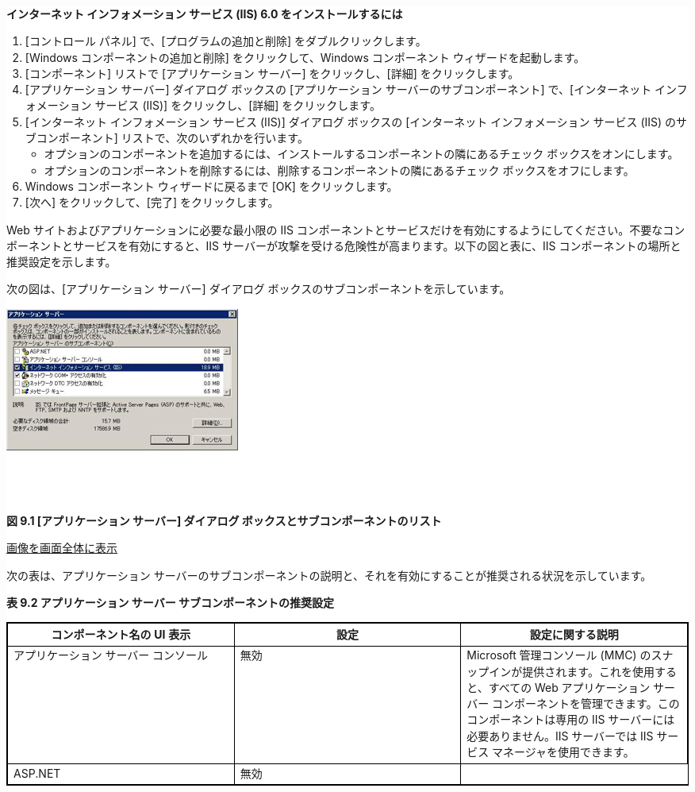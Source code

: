 **インターネット インフォメーション サービス (IIS) 6.0 をインストールするには**
  
1.  \[コントロール パネル\] で、\[プログラムの追加と削除\] をダブルクリックします。  
2.  \[Windows コンポーネントの追加と削除\] をクリックして、Windows コンポーネント ウィザードを起動します。  
3.  \[コンポーネント\] リストで \[アプリケーション サーバー\] をクリックし、\[詳細\] をクリックします。  
4.  \[アプリケーション サーバー\] ダイアログ ボックスの \[アプリケーション サーバーのサブコンポーネント\] で、\[インターネット インフォメーション サービス (IIS)\] をクリックし、\[詳細\] をクリックします。  
5.  \[インターネット インフォメーション サービス (IIS)\] ダイアログ ボックスの \[インターネット インフォメーション サービス (IIS) のサブコンポーネント\] リストで、次のいずれかを行います。  
    -   オプションのコンポーネントを追加するには、インストールするコンポーネントの隣にあるチェック ボックスをオンにします。  
    -   オプションのコンポーネントを削除するには、削除するコンポーネントの隣にあるチェック ボックスをオフにします。  
6.  Windows コンポーネント ウィザードに戻るまで \[OK\] をクリックします。  
7.  \[次へ\] をクリックして、\[完了\] をクリックします。
  
Web サイトおよびアプリケーションに必要な最小限の IIS コンポーネントとサービスだけを有効にするようにしてください。不要なコンポーネントとサービスを有効にすると、IIS サーバーが攻撃を受ける危険性が高まります。以下の図と表に、IIS コンポーネントの場所と推奨設定を示します。
  
次の図は、\[アプリケーション サーバー\] ダイアログ ボックスのサブコンポーネントを示しています。
  
![](images/Cc163131.sgfg0901(ja-jp,TechNet.10).gif)  
**図 9.1 \[アプリケーション サーバー\] ダイアログ ボックスとサブコンポーネントのリスト**
  
[画像を画面全体に表示](https://technet.microsoft.com/ja-jp/cc163131.sgfg0901_big(ja-jp,technet.10).gif)
  
次の表は、アプリケーション サーバーのサブコンポーネントの説明と、それを有効にすることが推奨される状況を示しています。
  
**表 9.2 アプリケーション サーバー サブコンポーネントの推奨設定**

 
<p> </p>
<table style="border:1px solid black;">
<colgroup>
<col width="33%" />
<col width="33%" />
<col width="33%" />
</colgroup>
<thead>
<tr class="header">
<th style="border:1px solid black;" >コンポーネント名の UI 表示</th>
<th style="border:1px solid black;" >設定</th>
<th style="border:1px solid black;" >設定に関する説明</th>
</tr>
</thead>
<tbody>
<tr class="odd">
<td style="border:1px solid black;">アプリケーション サーバー コンソール</td>
<td style="border:1px solid black;">無効</td>
<td style="border:1px solid black;">Microsoft 管理コンソール (MMC) のスナップインが提供されます。これを使用すると、すべての Web アプリケーション サーバー コンポーネントを管理できます。このコンポーネントは専用の IIS サーバーには必要ありません。IIS サーバーでは IIS サービス マネージャを使用できます。</td>
</tr>
<tr class="even">
<td style="border:1px solid black;">ASP.NET</td>
<td style="border:1px solid black;">無効</td>